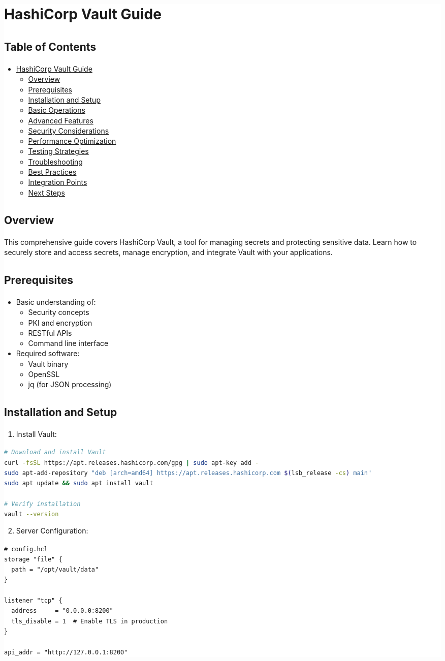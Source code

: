 # HashiCorp Vault Guide

## Table of Contents
- [HashiCorp Vault Guide](#hashicorp-vault-guide)
  - [Overview](#overview)
  - [Prerequisites](#prerequisites)
  - [Installation and Setup](#installation-and-setup)
  - [Basic Operations](#basic-operations)
  - [Advanced Features](#advanced-features)
  - [Security Considerations](#security-considerations)
  - [Performance Optimization](#performance-optimization)
  - [Testing Strategies](#testing-strategies)
  - [Troubleshooting](#troubleshooting)
  - [Best Practices](#best-practices)
  - [Integration Points](#integration-points)
  - [Next Steps](#next-steps)

## Overview
This comprehensive guide covers HashiCorp Vault, a tool for managing secrets and protecting sensitive data. Learn how to securely store and access secrets, manage encryption, and integrate Vault with your applications.

## Prerequisites
- Basic understanding of:
  - Security concepts
  - PKI and encryption
  - RESTful APIs
  - Command line interface
- Required software:
  - Vault binary
  - OpenSSL
  - jq (for JSON processing)

## Installation and Setup
1. Install Vault:
```bash
# Download and install Vault
curl -fsSL https://apt.releases.hashicorp.com/gpg | sudo apt-key add -
sudo apt-add-repository "deb [arch=amd64] https://apt.releases.hashicorp.com $(lsb_release -cs) main"
sudo apt update && sudo apt install vault

# Verify installation
vault --version
```

2. Server Configuration:
```hcl
# config.hcl
storage "file" {
  path = "/opt/vault/data"
}

listener "tcp" {
  address     = "0.0.0.0:8200"
  tls_disable = 1  # Enable TLS in production
}

api_addr = "http://127.0.0.1:8200"
```
